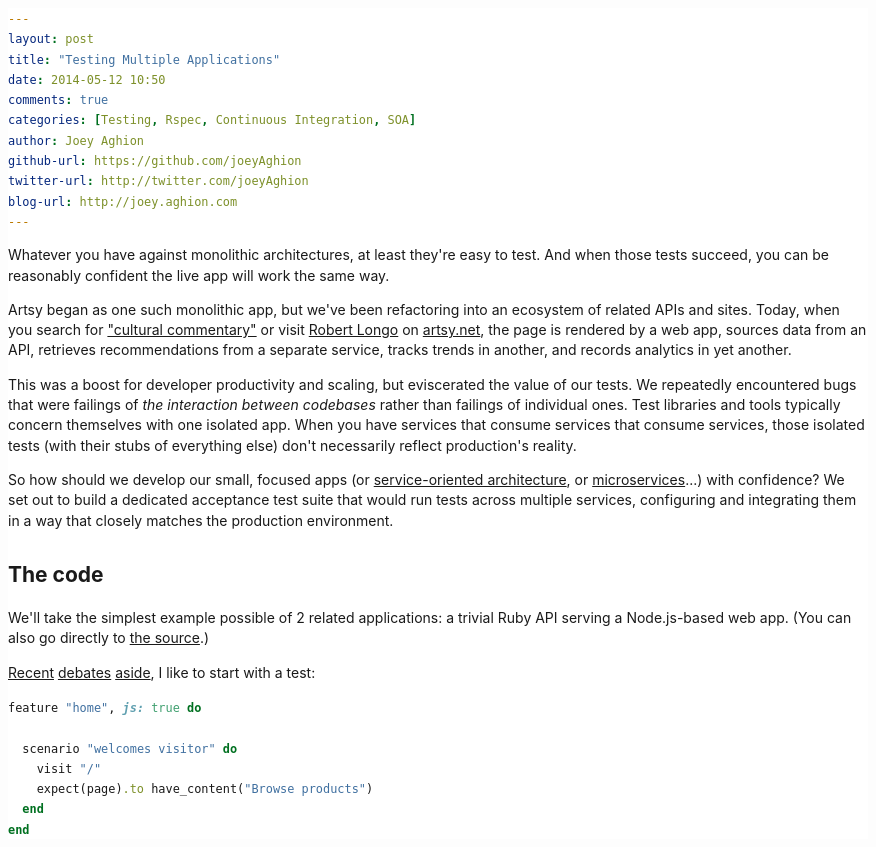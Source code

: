 ```yaml
---
layout: post
title: "Testing Multiple Applications"
date: 2014-05-12 10:50
comments: true
categories: [Testing, Rspec, Continuous Integration, SOA]
author: Joey Aghion
github-url: https://github.com/joeyAghion
twitter-url: http://twitter.com/joeyAghion
blog-url: http://joey.aghion.com
---
```


Whatever you have against monolithic architectures, at least they're easy to test. And when those tests succeed, you can be reasonably confident the live app will work the same way.

Artsy began as one such monolithic app, but we've been refactoring into an ecosystem of related APIs and sites. Today, when you search for ["cultural commentary"](https://artsy.net/gene/cultural-commentary) or visit [Robert Longo](https://artsy.net/artist/robert-longo) on [artsy.net](https://artsy.net), the page is rendered by a web app, sources data from an API, retrieves recommendations from a separate service, tracks trends in another, and records analytics in yet another.

This was a boost for developer productivity and scaling, but eviscerated the value of our tests. We repeatedly encountered bugs that were failings of _the interaction between codebases_ rather than failings of individual ones. Test libraries and tools typically concern themselves with one isolated app. When you have services that consume services that consume services, those isolated tests (with their stubs of everything else) don't necessarily reflect production's reality.

So how should we develop our small, focused apps (or [service-oriented architecture](http://en.wikipedia.org/wiki/Service-oriented_architecture), or [microservices](http://martinfowler.com/articles/microservices.html)...) with confidence? We set out to build a dedicated acceptance test suite that would run tests across multiple services, configuring and integrating them in a way that closely matches the production environment.



The code
---

We'll take the simplest example possible of 2 related applications: a trivial Ruby API serving a Node.js-based web app. (You can also go directly to [the source](https://github.com/joeyAghion/multiapp_example-tests).)

[Recent](http://david.heinemeierhansson.com/2014/tdd-is-dead-long-live-testing.html) [debates](http://blog.8thlight.com/uncle-bob/2014/04/25/MonogamousTDD.html) [aside](https://news.ycombinator.com/item?id=7659251), I like to start with a test:

```ruby
feature "home", js: true do

  scenario "welcomes visitor" do
    visit "/"
    expect(page).to have_content("Browse products")
  end
end
```
